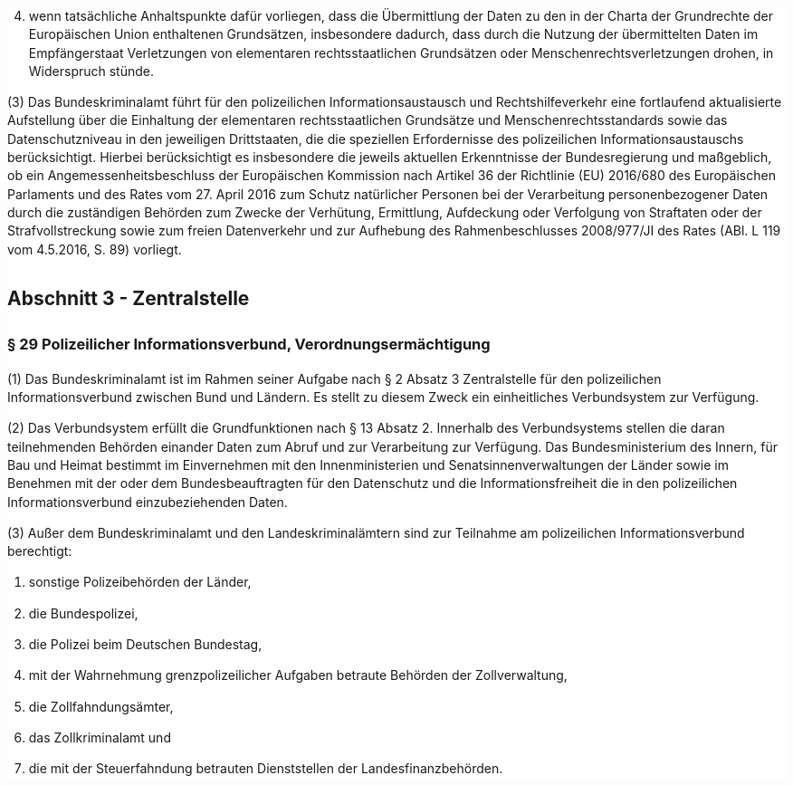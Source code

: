 
4.  wenn tatsächliche Anhaltspunkte dafür vorliegen, dass die Übermittlung der Daten zu den in der Charta der Grundrechte der Europäischen Union enthaltenen Grundsätzen, insbesondere dadurch, dass durch die Nutzung der übermittelten Daten im Empfängerstaat Verletzungen von elementaren rechtsstaatlichen Grundsätzen oder Menschenrechtsverletzungen drohen, in Widerspruch stünde.




(3) Das Bundeskriminalamt führt für den polizeilichen Informationsaustausch und Rechtshilfeverkehr eine fortlaufend aktualisierte Aufstellung über die Einhaltung der elementaren rechtsstaatlichen Grundsätze und Menschenrechtsstandards sowie das Datenschutzniveau in den jeweiligen Drittstaaten, die die speziellen Erfordernisse des polizeilichen Informationsaustauschs berücksichtigt. Hierbei berücksichtigt es insbesondere die jeweils aktuellen Erkenntnisse der Bundesregierung und maßgeblich, ob ein Angemessenheitsbeschluss der Europäischen Kommission nach Artikel 36 der Richtlinie (EU) 2016/680 des Europäischen Parlaments und des Rates vom 27. April 2016 zum Schutz natürlicher Personen bei der Verarbeitung personenbezogener Daten durch die zuständigen Behörden zum Zwecke der Verhütung, Ermittlung, Aufdeckung oder Verfolgung von Straftaten oder der Strafvollstreckung sowie zum freien Datenverkehr und zur Aufhebung des Rahmenbeschlusses 2008/977/JI des Rates (ABl. L 119 vom 4.5.2016, S. 89) vorliegt.


## Abschnitt 3 - Zentralstelle


### § 29 Polizeilicher Informationsverbund, Verordnungsermächtigung

(1) Das Bundeskriminalamt ist im Rahmen seiner Aufgabe nach § 2 Absatz 3 Zentralstelle für den polizeilichen Informationsverbund zwischen Bund und Ländern. Es stellt zu diesem Zweck ein einheitliches Verbundsystem zur Verfügung.

(2) Das Verbundsystem erfüllt die Grundfunktionen nach § 13 Absatz 2. Innerhalb des Verbundsystems stellen die daran teilnehmenden Behörden einander Daten zum Abruf und zur Verarbeitung zur Verfügung. Das Bundesministerium des Innern, für Bau und Heimat bestimmt im Einvernehmen mit den Innenministerien und Senatsinnenverwaltungen der Länder sowie im Benehmen mit der oder dem Bundesbeauftragten für den Datenschutz und die Informationsfreiheit die in den polizeilichen Informationsverbund einzubeziehenden Daten.

(3) Außer dem Bundeskriminalamt und den Landeskriminalämtern sind zur Teilnahme am polizeilichen Informationsverbund berechtigt:

1.  sonstige Polizeibehörden der Länder,


2.  die Bundespolizei,


3.  die Polizei beim Deutschen Bundestag,


4.  mit der Wahrnehmung grenzpolizeilicher Aufgaben betraute Behörden der Zollverwaltung,


5.  die Zollfahndungsämter,


6.  das Zollkriminalamt und


7.  die mit der Steuerfahndung betrauten Dienststellen der Landesfinanzbehörden.
